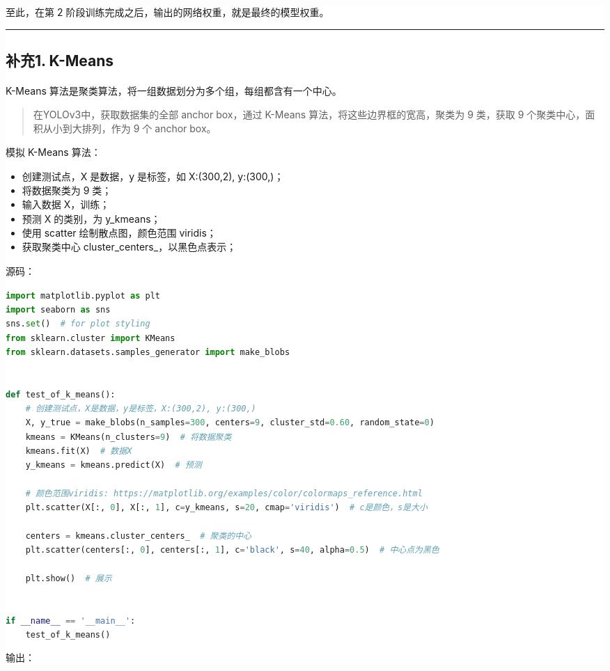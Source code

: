 

至此，在第 2 阶段训练完成之后，输出的网络权重，就是最终的模型权重。

------

## 补充1.  K-Means

K-Means 算法是聚类算法，将一组数据划分为多个组，每组都含有一个中心。

> 在YOLOv3中，获取数据集的全部 anchor box，通过 K-Means 算法，将这些边界框的宽高，聚类为 9 类，获取 9 个聚类中心，面积从小到大排列，作为 9 个 anchor box。

模拟 K-Means 算法：

- 创建测试点，X 是数据，y 是标签，如 X:(300,2), y:(300,)；
- 将数据聚类为 9 类；
- 输入数据 X，训练；
- 预测 X 的类别，为 y_kmeans；
- 使用 scatter 绘制散点图，颜色范围 viridis；
- 获取聚类中心 cluster_centers_，以黑色点表示；



源码：

```python
import matplotlib.pyplot as plt
import seaborn as sns
sns.set()  # for plot styling
from sklearn.cluster import KMeans
from sklearn.datasets.samples_generator import make_blobs


def test_of_k_means():
    # 创建测试点，X是数据，y是标签，X:(300,2), y:(300,)
    X, y_true = make_blobs(n_samples=300, centers=9, cluster_std=0.60, random_state=0)
    kmeans = KMeans(n_clusters=9)  # 将数据聚类
    kmeans.fit(X)  # 数据X
    y_kmeans = kmeans.predict(X)  # 预测

    # 颜色范围viridis: https://matplotlib.org/examples/color/colormaps_reference.html
    plt.scatter(X[:, 0], X[:, 1], c=y_kmeans, s=20, cmap='viridis')  # c是颜色，s是大小

    centers = kmeans.cluster_centers_  # 聚类的中心
    plt.scatter(centers[:, 0], centers[:, 1], c='black', s=40, alpha=0.5)  # 中心点为黑色

    plt.show()  # 展示


if __name__ == '__main__':
    test_of_k_means()
```



输出：
